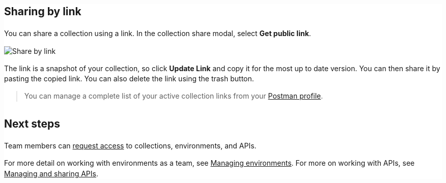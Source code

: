 ## Sharing by link

You can share a collection using a link. In the collection share modal, select __Get public link__.

![Share by link](https://assets.postman.com/postman-docs/collection-get-public-link.jpg)

The link is a snapshot of your collection, so click __Update Link__ and copy it for the most up to date version. You can then share it by pasting the copied link. You can also delete the link using the trash button.

> You can manage a complete list of your active collection links from your [Postman profile](https://go.postman.co/me/collections?view=links).

## Next steps

Team members can [request access](/docs/collaborating-in-postman/requesting-access-to-collections/) to collections, environments, and APIs.

For more detail on working with environments as a team, see [Managing environments](/docs/sending-requests/managing-environments/). For more on working with APIs, see [Managing and sharing APIs](/docs/designing-and-developing-your-api/managing-apis/).
